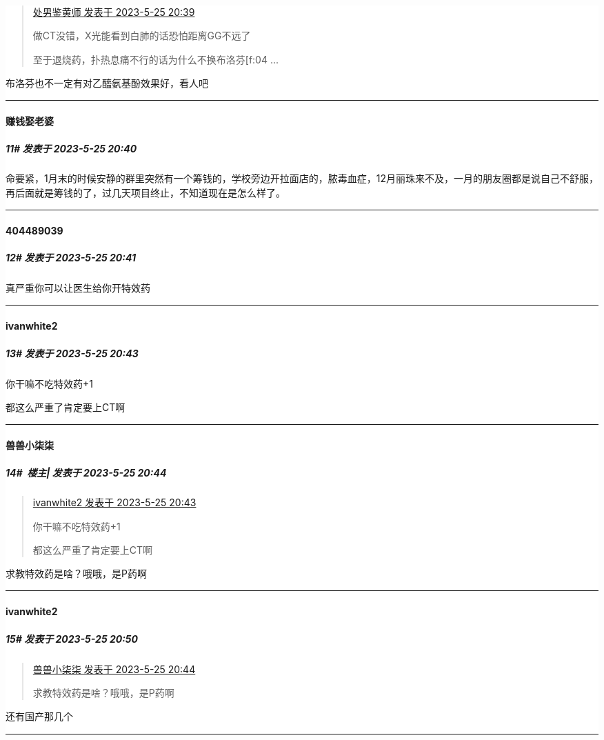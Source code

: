 <blockquote><a href="httphttps://bbs.saraba1st.com/2b/forum.php?mod=redirect&amp;goto=findpost&amp;pid=60991156&amp;ptid=2136078" target="_blank">处男鉴黄师 发表于 2023-5-25 20:39</a>

做CT没错，X光能看到白肺的话恐怕距离GG不远了

至于退烧药，扑热息痛不行的话为什么不换布洛芬[f:04 ...</blockquote>
布洛芬也不一定有对乙醯氨基酚效果好，看人吧

*****

####  赚钱娶老婆  
##### 11#       发表于 2023-5-25 20:40

命要紧，1月末的时候安静的群里突然有一个筹钱的，学校旁边开拉面店的，脓毒血症，12月丽珠来不及，一月的朋友圈都是说自己不舒服，再后面就是筹钱的了，过几天项目终止，不知道现在是怎么样了。

*****

####  404489039  
##### 12#       发表于 2023-5-25 20:41

真严重你可以让医生给你开特效药

*****

####  ivanwhite2  
##### 13#       发表于 2023-5-25 20:43

你干嘛不吃特效药+1

都这么严重了肯定要上CT啊

*****

####  兽兽小柒柒  
##### 14#         楼主| 发表于 2023-5-25 20:44

<blockquote><a href="httphttps://bbs.saraba1st.com/2b/forum.php?mod=redirect&amp;goto=findpost&amp;pid=60991193&amp;ptid=2136078" target="_blank">ivanwhite2 发表于 2023-5-25 20:43</a>

你干嘛不吃特效药+1

都这么严重了肯定要上CT啊</blockquote>
求教特效药是啥？哦哦，是P药啊

*****

####  ivanwhite2  
##### 15#       发表于 2023-5-25 20:50

<blockquote><a href="httphttps://bbs.saraba1st.com/2b/forum.php?mod=redirect&amp;goto=findpost&amp;pid=60991199&amp;ptid=2136078" target="_blank">兽兽小柒柒 发表于 2023-5-25 20:44</a>

求教特效药是啥？哦哦，是P药啊</blockquote>
还有国产那几个

*****
